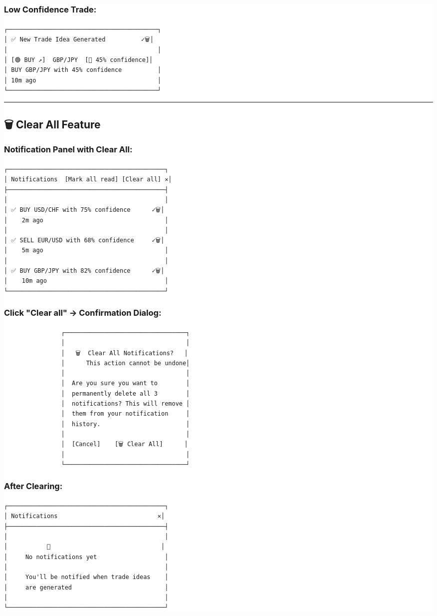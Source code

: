 ### Low Confidence Trade:
```
┌──────────────────────────────────────────┐
│ ✅ New Trade Idea Generated          ✓🗑│
│                                          │
│ [🟢 BUY ↗]  GBP/JPY  [🔴 45% confidence]│
│ BUY GBP/JPY with 45% confidence          │
│ 10m ago                                  │
└──────────────────────────────────────────┘
```

---

## 🗑️ Clear All Feature

### Notification Panel with Clear All:
```
┌────────────────────────────────────────────┐
│ Notifications  [Mark all read] [Clear all] ✕│
├────────────────────────────────────────────┤
│                                            │
│ ✅ BUY USD/CHF with 75% confidence      ✓🗑│
│    2m ago                                  │
│                                            │
│ ✅ SELL EUR/USD with 68% confidence     ✓🗑│
│    5m ago                                  │
│                                            │
│ ✅ BUY GBP/JPY with 82% confidence      ✓🗑│
│    10m ago                                 │
└────────────────────────────────────────────┘
```

### Click "Clear all" → Confirmation Dialog:
```
                ┌──────────────────────────────────┐
                │                                  │
                │   🗑  Clear All Notifications?   │
                │      This action cannot be undone│
                │                                  │
                │  Are you sure you want to        │
                │  permanently delete all 3        │
                │  notifications? This will remove │
                │  them from your notification     │
                │  history.                        │
                │                                  │
                │  [Cancel]    [🗑 Clear All]      │
                │                                  │
                └──────────────────────────────────┘
```

### After Clearing:
```
┌────────────────────────────────────────────┐
│ Notifications                            ✕│
├────────────────────────────────────────────┤
│                                            │
│           🔔                               │
│     No notifications yet                   │
│                                            │
│     You'll be notified when trade ideas    │
│     are generated                          │
│                                            │
└────────────────────────────────────────────┘
```